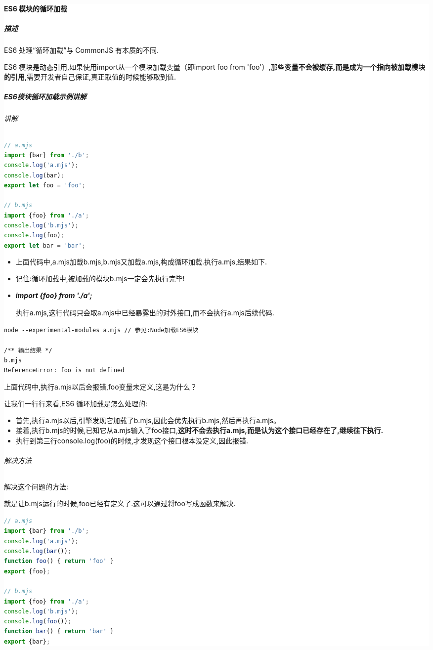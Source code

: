 #### ES6 模块的循环加载

##### 描述

ES6 处理“循环加载”与 CommonJS 有本质的不同.

ES6 模块是动态引用,如果使用import从一个模块加载变量（即import foo from 'foo'）,那些**变量不会被缓存,而是成为一个指向被加载模块的引用**,需要开发者自己保证,真正取值的时候能够取到值.

##### ES6模块循环加载示例讲解

###### 讲解

```javascript
// a.mjs
import {bar} from './b';
console.log('a.mjs');
console.log(bar);
export let foo = 'foo';

// b.mjs
import {foo} from './a';
console.log('b.mjs');
console.log(foo);
export let bar = 'bar';
```

- 上面代码中,a.mjs加载b.mjs,b.mjs又加载a.mjs,构成循环加载.执行a.mjs,结果如下.

- 记住:循环加载中,被加载的模块b.mjs一定会先执行完毕!

- ***import {foo} from './a';***
  
  执行a.mjs,这行代码只会取a.mjs中已经暴露出的对外接口,而不会执行a.mjs后续代码.

```basic
node --experimental-modules a.mjs // 参见:Node加载ES6模块

/** 输出结果 */
b.mjs
ReferenceError: foo is not defined
```

上面代码中,执行a.mjs以后会报错,foo变量未定义,这是为什么？

让我们一行行来看,ES6 循环加载是怎么处理的:

- 首先,执行a.mjs以后,引擎发现它加载了b.mjs,因此会优先执行b.mjs,然后再执行a.mjs。
- 接着,执行b.mjs的时候,已知它从a.mjs输入了foo接口,**这时不会去执行a.mjs,而是认为这个接口已经存在了,继续往下执行.**
- 执行到第三行console.log(foo)的时候,才发现这个接口根本没定义,因此报错.

###### 解决方法

解决这个问题的方法:

​    就是让b.mjs运行的时候,foo已经有定义了.这可以通过将foo写成函数来解决.

```javascript
// a.mjs
import {bar} from './b';
console.log('a.mjs');
console.log(bar());
function foo() { return 'foo' }
export {foo};

// b.mjs
import {foo} from './a';
console.log('b.mjs');
console.log(foo());
function bar() { return 'bar' }
export {bar};
```